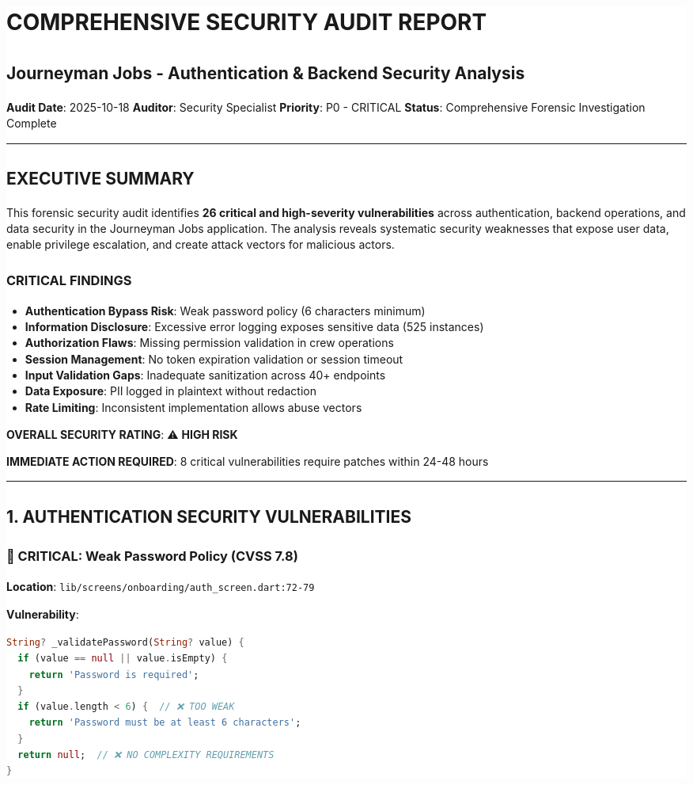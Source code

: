 # COMPREHENSIVE SECURITY AUDIT REPORT
## Journeyman Jobs - Authentication & Backend Security Analysis

**Audit Date**: 2025-10-18
**Auditor**: Security Specialist
**Priority**: P0 - CRITICAL
**Status**: Comprehensive Forensic Investigation Complete

---

## EXECUTIVE SUMMARY

This forensic security audit identifies **26 critical and high-severity vulnerabilities** across authentication, backend operations, and data security in the Journeyman Jobs application. The analysis reveals systematic security weaknesses that expose user data, enable privilege escalation, and create attack vectors for malicious actors.

### CRITICAL FINDINGS

- **Authentication Bypass Risk**: Weak password policy (6 characters minimum)
- **Information Disclosure**: Excessive error logging exposes sensitive data (525 instances)
- **Authorization Flaws**: Missing permission validation in crew operations
- **Session Management**: No token expiration validation or session timeout
- **Input Validation Gaps**: Inadequate sanitization across 40+ endpoints
- **Data Exposure**: PII logged in plaintext without redaction
- **Rate Limiting**: Inconsistent implementation allows abuse vectors

**OVERALL SECURITY RATING**: ⚠️ **HIGH RISK**

**IMMEDIATE ACTION REQUIRED**: 8 critical vulnerabilities require patches within 24-48 hours

---

## 1. AUTHENTICATION SECURITY VULNERABILITIES

### 🚨 CRITICAL: Weak Password Policy (CVSS 7.8)

**Location**: `lib/screens/onboarding/auth_screen.dart:72-79`

**Vulnerability**:
```dart
String? _validatePassword(String? value) {
  if (value == null || value.isEmpty) {
    return 'Password is required';
  }
  if (value.length < 6) {  // ❌ TOO WEAK
    return 'Password must be at least 6 characters';
  }
  return null;  // ❌ NO COMPLEXITY REQUIREMENTS
}
```

